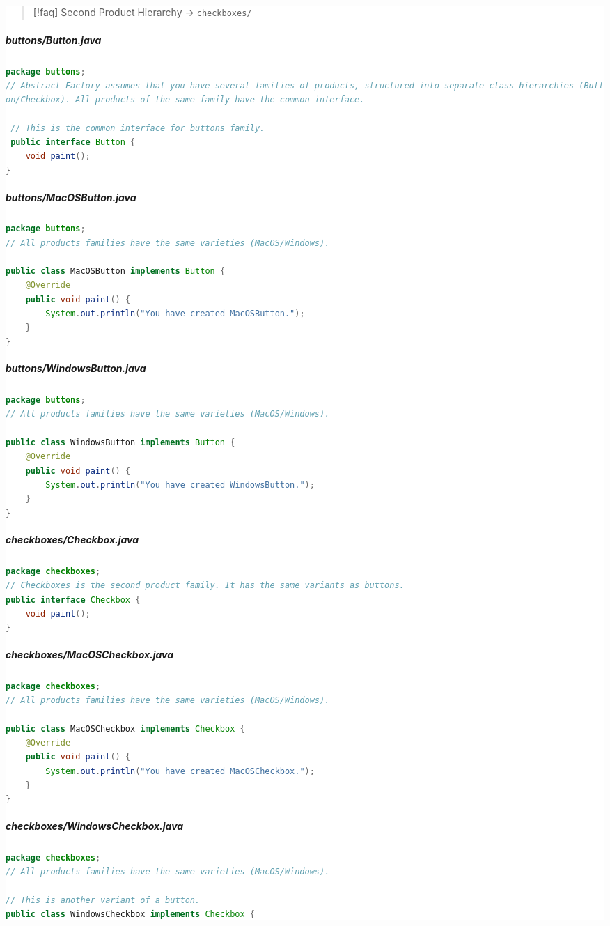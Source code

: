 >[!faq] Second Product Hierarchy -> `checkboxes/`

##### buttons/Button.java
```java
package buttons;
// Abstract Factory assumes that you have several families of products, structured into separate class hierarchies (Button/Checkbox). All products of the same family have the common interface.

 // This is the common interface for buttons family.
 public interface Button {
    void paint();
}
```
##### buttons/MacOSButton.java
```java
package buttons;
// All products families have the same varieties (MacOS/Windows).

public class MacOSButton implements Button {
    @Override
    public void paint() {
        System.out.println("You have created MacOSButton.");
    }
}
```
##### buttons/WindowsButton.java
```java
package buttons;
// All products families have the same varieties (MacOS/Windows).

public class WindowsButton implements Button {
    @Override
    public void paint() {
        System.out.println("You have created WindowsButton.");
    }
}
```
##### checkboxes/Checkbox.java
```java
package checkboxes;
// Checkboxes is the second product family. It has the same variants as buttons.
public interface Checkbox {
    void paint();
}
```
##### checkboxes/MacOSCheckbox.java
```java
package checkboxes;
// All products families have the same varieties (MacOS/Windows).

public class MacOSCheckbox implements Checkbox {
    @Override
    public void paint() {
        System.out.println("You have created MacOSCheckbox.");
    }
}
```
##### checkboxes/WindowsCheckbox.java
```java
package checkboxes;
// All products families have the same varieties (MacOS/Windows).

// This is another variant of a button.
public class WindowsCheckbox implements Checkbox {
```